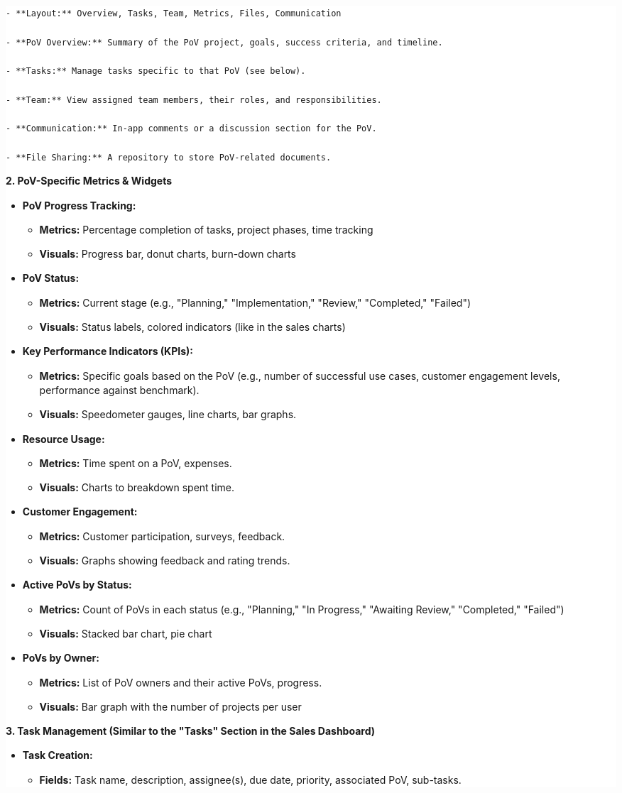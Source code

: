     - **Layout:** Overview, Tasks, Team, Metrics, Files, Communication
        
    - **PoV Overview:** Summary of the PoV project, goals, success criteria, and timeline.
        
    - **Tasks:** Manage tasks specific to that PoV (see below).
        
    - **Team:** View assigned team members, their roles, and responsibilities.
        
    - **Communication:** In-app comments or a discussion section for the PoV.
        
    - **File Sharing:** A repository to store PoV-related documents.
        

**2. PoV-Specific Metrics & Widgets**

- **PoV Progress Tracking:**
    
    - **Metrics:** Percentage completion of tasks, project phases, time tracking
        
    - **Visuals:** Progress bar, donut charts, burn-down charts
        
- **PoV Status:**
    
    - **Metrics:** Current stage (e.g., "Planning," "Implementation," "Review," "Completed," "Failed")
        
    - **Visuals:** Status labels, colored indicators (like in the sales charts)
        
- **Key Performance Indicators (KPIs):**
    
    - **Metrics:** Specific goals based on the PoV (e.g., number of successful use cases, customer engagement levels, performance against benchmark).
        
    - **Visuals:** Speedometer gauges, line charts, bar graphs.
        
- **Resource Usage:**
    
    - **Metrics:** Time spent on a PoV, expenses.
        
    - **Visuals:** Charts to breakdown spent time.
        
- **Customer Engagement:**
    
    - **Metrics:** Customer participation, surveys, feedback.
        
    - **Visuals:** Graphs showing feedback and rating trends.
        
- **Active PoVs by Status:**
    
    - **Metrics:** Count of PoVs in each status (e.g., "Planning," "In Progress," "Awaiting Review," "Completed," "Failed")
        
    - **Visuals:** Stacked bar chart, pie chart
        
- **PoVs by Owner:**
    
    - **Metrics:** List of PoV owners and their active PoVs, progress.
        
    - **Visuals:** Bar graph with the number of projects per user
        

**3. Task Management (Similar to the "Tasks" Section in the Sales Dashboard)**

- **Task Creation:**
    
    - **Fields:** Task name, description, assignee(s), due date, priority, associated PoV, sub-tasks.
        
